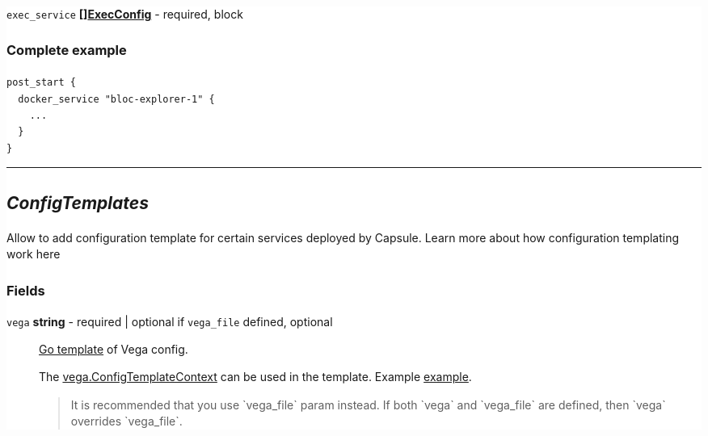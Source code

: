 
</dd>

<dt>
	<code>exec_service</code>  <strong>[]<a href="#execconfig">ExecConfig</a></strong>  - required, block 
</dt>

<dd>



</dd>



### Complete example



```hcl
post_start {
  docker_service "bloc-explorer-1" {
    ...
  }
}

```


</dl>

---


## *ConfigTemplates*

Allow to add configuration template for certain services deployed by Capsule.
Learn more about how configuration templating work here



### Fields

<dl>
<dt>
	<code>vega</code>  <strong>string</strong>  - required | optional if <code>vega_file</code> defined, optional 
</dt>

<dd>

[Go template](templates.md) of Vega config.

The [vega.ConfigTemplateContext](templates.md#vegaconfigtemplatecontext) can be used in the template. Example [example](net_confs/node_set_templates/default/vega_validators.tmpl).



<blockquote>It is recommended that you use `vega_file` param instead.
If both `vega` and `vega_file` are defined, then `vega`
overrides `vega_file`.
</blockquote>
